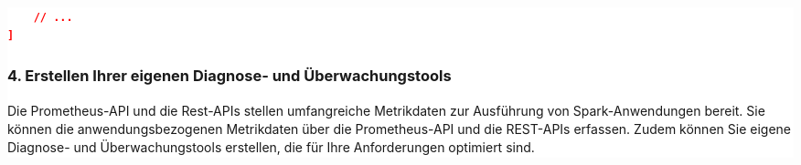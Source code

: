 ```json
    // ...
]
```


### <a name="4-build-your-own-diagnosis-and-monitoring-tools"></a>4. Erstellen Ihrer eigenen Diagnose- und Überwachungstools

Die Prometheus-API und die Rest-APIs stellen umfangreiche Metrikdaten zur Ausführung von Spark-Anwendungen bereit. Sie können die anwendungsbezogenen Metrikdaten über die Prometheus-API und die REST-APIs erfassen. Zudem können Sie eigene Diagnose- und Überwachungstools erstellen, die für Ihre Anforderungen optimiert sind.